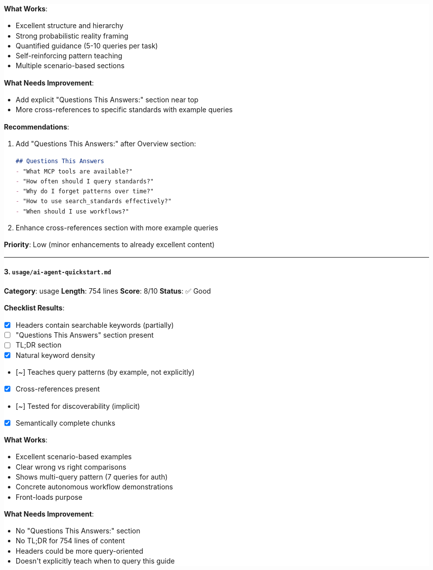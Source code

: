 **What Works**:
- Excellent structure and hierarchy
- Strong probabilistic reality framing
- Quantified guidance (5-10 queries per task)
- Self-reinforcing pattern teaching
- Multiple scenario-based sections

**What Needs Improvement**:
- Add explicit "Questions This Answers:" section near top
- More cross-references to specific standards with example queries

**Recommendations**:
1. Add "Questions This Answers:" after Overview section:
   ```markdown
   ## Questions This Answers
   - "What MCP tools are available?"
   - "How often should I query standards?"
   - "Why do I forget patterns over time?"
   - "How to use search_standards effectively?"
   - "When should I use workflows?"
   ```

2. Enhance cross-references section with more example queries

**Priority**: Low (minor enhancements to already excellent content)

---

#### 3. `usage/ai-agent-quickstart.md`
**Category**: usage
**Length**: 754 lines
**Score**: 8/10
**Status**: ✅ Good

**Checklist Results**:
- [x] Headers contain searchable keywords (partially)
- [ ] "Questions This Answers" section present
- [ ] TL;DR section
- [x] Natural keyword density
- [~] Teaches query patterns (by example, not explicitly)
- [x] Cross-references present
- [~] Tested for discoverability (implicit)
- [x] Semantically complete chunks

**What Works**:
- Excellent scenario-based examples
- Clear wrong vs right comparisons
- Shows multi-query pattern (7 queries for auth)
- Concrete autonomous workflow demonstrations
- Front-loads purpose

**What Needs Improvement**:
- No "Questions This Answers:" section
- No TL;DR for 754 lines of content
- Headers could be more query-oriented
- Doesn't explicitly teach when to query this guide
